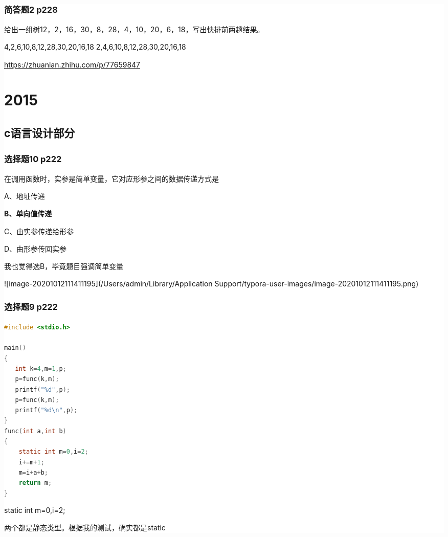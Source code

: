 ### 简答题2 p228

给出一组树12，2，16，30，8，28，4，10，20，6，18，写出快排前两趟结果。

4,2,6,10,8,12,28,30,20,16,18
2,4,6,10,8,12,28,30,20,16,18

https://zhuanlan.zhihu.com/p/77659847

# 2015

## c语言设计部分

### 选择题10	p222

在调用函数时，实参是简单变量，它对应形参之间的数据传递方式是

A、地址传递

**B、单向值传递**

C、由实参传递给形参

D、由形参传回实参

我也觉得选B，毕竟题目强调简单变量

![image-20201012111411195](/Users/admin/Library/Application Support/typora-user-images/image-20201012111411195.png)

### 选择题9 p222

```c
#include <stdio.h>

main()
{
   int k=4,m=1,p;
   p=func(k,m);
   printf("%d",p);
   p=func(k,m);
   printf("%d\n",p);
}
func(int a,int b)
{
	static int m=0,i=2;
	i+=m+1;
	m=i+a+b;
	return m;
}
```

static int m=0,i=2;

两个都是静态类型。根据我的测试，确实都是static
